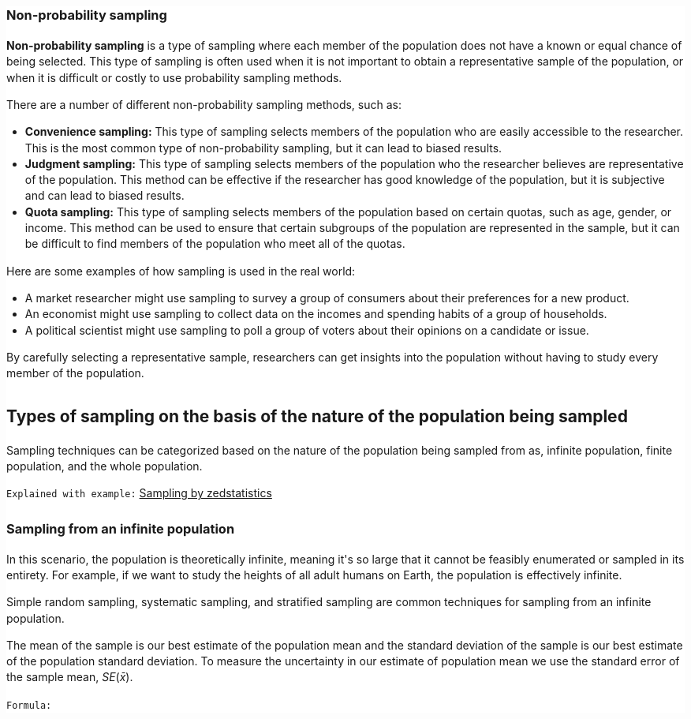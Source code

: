 
### Non-probability sampling

**Non-probability sampling** is a type of sampling where each member of the population does not have a known or equal chance of being selected. This type of sampling is often used when it is not important to obtain a representative sample of the population, or when it is difficult or costly to use probability sampling methods.

There are a number of different non-probability sampling methods, such as:

* **Convenience sampling:** This type of sampling selects members of the population who are easily accessible to the researcher. This is the most common type of non-probability sampling, but it can lead to biased results.
* **Judgment sampling:** This type of sampling selects members of the population who the researcher believes are representative of the population. This method can be effective if the researcher has good knowledge of the population, but it is subjective and can lead to biased results.
* **Quota sampling:** This type of sampling selects members of the population based on certain quotas, such as age, gender, or income. This method can be used to ensure that certain subgroups of the population are represented in the sample, but it can be difficult to find members of the population who meet all of the quotas.

Here are some examples of how sampling is used in the real world:

* A market researcher might use sampling to survey a group of consumers about their preferences for a new product.
* An economist might use sampling to collect data on the incomes and spending habits of a group of households.
* A political scientist might use sampling to poll a group of voters about their opinions on a candidate or issue.

By carefully selecting a representative sample, researchers can get insights into the population without having to study every member of the population.


## Types of sampling on the basis of the nature of the population being sampled

Sampling techniques can be categorized based on the nature of the population being sampled from as, infinite population, finite population, and the whole population.

`Explained with example:` [Sampling by zedstatistics](https://www.youtube.com/watch?v=0Jh77k0Rxsk)

### Sampling from an infinite population
In this scenario, the population is theoretically infinite, meaning it's so large that it cannot be feasibly enumerated or sampled in its entirety. For example, if we want to study the heights of all adult humans on Earth, the population is effectively infinite.

Simple random sampling, systematic sampling, and stratified sampling are common techniques for sampling from an infinite population.

The mean of the sample is our best estimate of the population mean and the standard deviation of the sample is our best estimate of the population standard deviation. To measure the uncertainty in our estimate of population mean we use the standard error of the sample mean, $SE({\bar x})$.

`Formula:`

